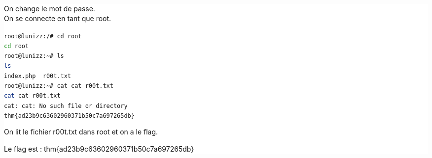 On change le mot de passe.   
On se connecte en tant que root.   

```bash
root@lunizz:/# cd root
cd root
root@lunizz:~# ls
ls
index.php  r00t.txt
root@lunizz:~# cat cat r00t.txt
cat cat r00t.txt
cat: cat: No such file or directory
thm{ad23b9c63602960371b50c7a697265db}
```

On lit le fichier r00t.txt dans root et on a le flag.   

Le flag est : thm{ad23b9c63602960371b50c7a697265db}  